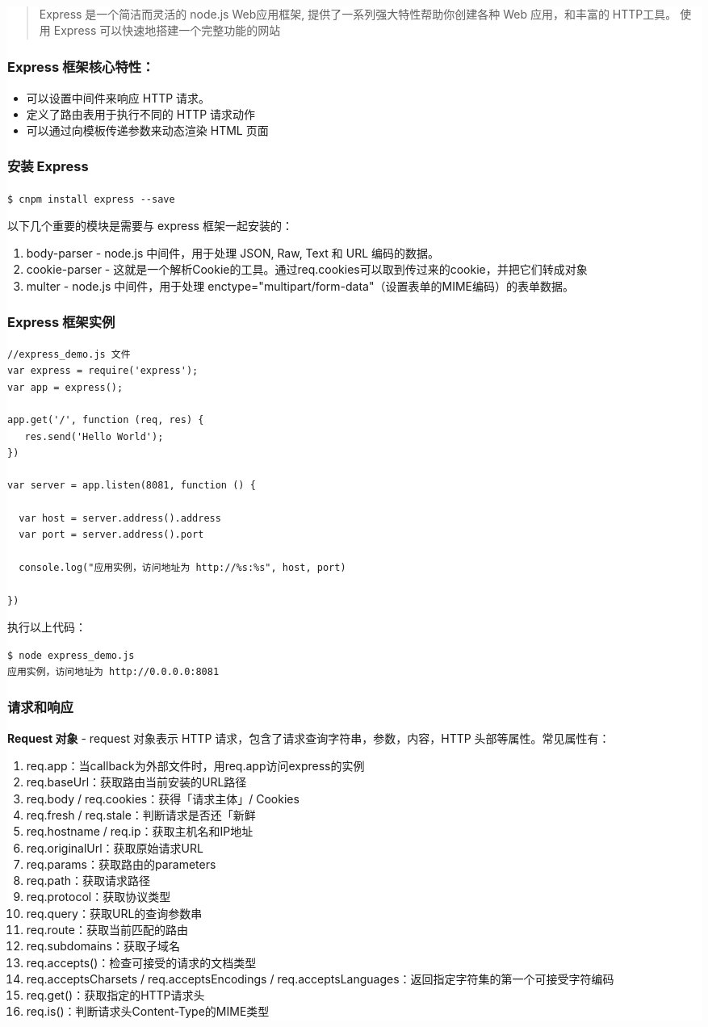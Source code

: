 > Express 是一个简洁而灵活的 node.js Web应用框架, 提供了一系列强大特性帮助你创建各种 Web 应用，和丰富的 HTTP工具。 使用 Express 可以快速地搭建一个完整功能的网站

### Express 框架核心特性：

 - 可以设置中间件来响应 HTTP 请求。
 - 定义了路由表用于执行不同的 HTTP 请求动作
 - 可以通过向模板传递参数来动态渲染 HTML 页面

### 安装 Express

    $ cnpm install express --save
    
以下几个重要的模块是需要与 express 框架一起安装的：

 1. body-parser - node.js 中间件，用于处理 JSON, Raw, Text 和 URL 编码的数据。
 2. cookie-parser - 这就是一个解析Cookie的工具。通过req.cookies可以取到传过来的cookie，并把它们转成对象
 3. multer - node.js 中间件，用于处理 enctype="multipart/form-data"（设置表单的MIME编码）的表单数据。

### Express 框架实例

    //express_demo.js 文件
    var express = require('express');
    var app = express();
     
    app.get('/', function (req, res) {
       res.send('Hello World');
    })
     
    var server = app.listen(8081, function () {
     
      var host = server.address().address
      var port = server.address().port
     
      console.log("应用实例，访问地址为 http://%s:%s", host, port)
     
    })
    
执行以上代码：

    $ node express_demo.js 
    应用实例，访问地址为 http://0.0.0.0:8081
    
### 请求和响应
**Request 对象** - request 对象表示 HTTP 请求，包含了请求查询字符串，参数，内容，HTTP 头部等属性。常见属性有：

 1. req.app：当callback为外部文件时，用req.app访问express的实例
 2. req.baseUrl：获取路由当前安装的URL路径
 3. req.body / req.cookies：获得「请求主体」/ Cookies
 4. req.fresh / req.stale：判断请求是否还「新鲜
 5. req.hostname / req.ip：获取主机名和IP地址
 6. req.originalUrl：获取原始请求URL
 7. req.params：获取路由的parameters
 8. req.path：获取请求路径
 9. req.protocol：获取协议类型
 10. req.query：获取URL的查询参数串
 11. req.route：获取当前匹配的路由
 12. req.subdomains：获取子域名
 13. req.accepts()：检查可接受的请求的文档类型
 14. req.acceptsCharsets / req.acceptsEncodings / req.acceptsLanguages：返回指定字符集的第一个可接受字符编码
 15. req.get()：获取指定的HTTP请求头
 16. req.is()：判断请求头Content-Type的MIME类型
